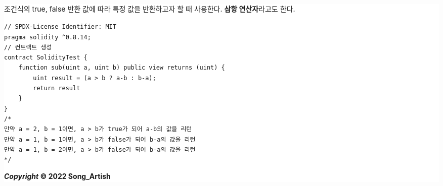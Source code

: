조건식의 true, false 반환 값에 따라 특정 값을 반환하고자 할 때 사용한다. **삼항 연산자**라고도 한다.

```solidity
// SPDX-License_Identifier: MIT
pragma solidity ^0.8.14;
// 컨트랙트 생성
contract SolidityTest {
	function sub(uint a, uint b) public view returns (uint) {
		uint result = (a > b ? a-b : b-a);
		return result
	}
}
/*
만약 a = 2, b = 1이면, a > b가 true가 되어 a-b의 값을 리턴
만약 a = 1, b = 1이면, a > b가 false가 되어 b-a의 값을 리턴
만약 a = 1, b = 2이면, a > b가 false가 되어 b-a의 값을 리턴
*/
```



***Copyright* © 2022 Song_Artish**